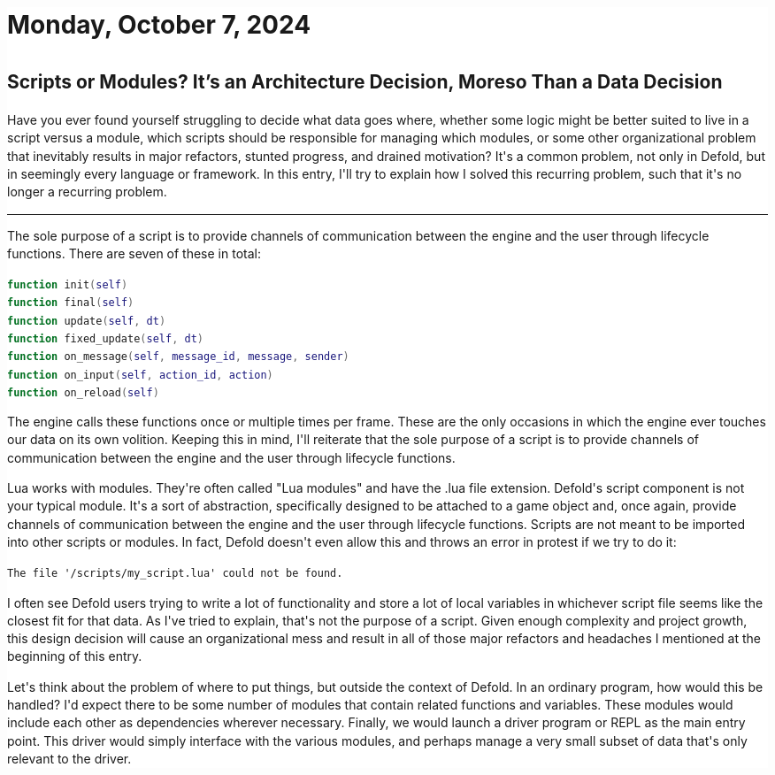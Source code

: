 # Monday, October 7, 2024

## Scripts or Modules? It’s an Architecture Decision, Moreso Than a Data Decision

Have you ever found yourself struggling to decide what data goes where, whether some logic might be better suited to live in a script versus a module, which scripts should be responsible for managing which modules, or some other organizational problem that inevitably results in major refactors, stunted progress, and drained motivation? It's a common problem, not only in Defold, but in seemingly every language or framework. In this entry, I'll try to explain how I solved this recurring problem, such that it's no longer a recurring problem.

---

The sole purpose of a script is to provide channels of communication between the engine and the user through lifecycle functions. There are seven of these in total:

```lua
function init(self)
function final(self)
function update(self, dt)
function fixed_update(self, dt)
function on_message(self, message_id, message, sender)
function on_input(self, action_id, action)
function on_reload(self)
```

The engine calls these functions once or multiple times per frame. These are the only occasions in which the engine ever touches our data on its own volition. Keeping this in mind, I'll reiterate that the sole purpose of a script is to provide channels of communication between the engine and the user through lifecycle functions.

Lua works with modules. They're often called "Lua modules" and have the .lua file extension. Defold's script component is not your typical module. It's a sort of abstraction, specifically designed to be attached to a game object and, once again, provide channels of communication between the engine and the user through lifecycle functions. Scripts are not meant to be imported into other scripts or modules. In fact, Defold doesn't even allow this and throws an error in protest if we try to do it:

```
The file '/scripts/my_script.lua' could not be found.
```

I often see Defold users trying to write a lot of functionality and store a lot of local variables in whichever script file seems like the closest fit for that data. As I've tried to explain, that's not the purpose of a script. Given enough complexity and project growth, this design decision will cause an organizational mess and result in all of those major refactors and headaches I mentioned at the beginning of this entry.

Let's think about the problem of where to put things, but outside the context of Defold. In an ordinary program, how would this be handled? I'd expect there to be some number of modules that contain related functions and variables. These modules would include each other as dependencies wherever necessary. Finally, we would launch a driver program or REPL as the main entry point. This driver would simply interface with the various modules, and perhaps manage a very small subset of data that's only relevant to the driver.
